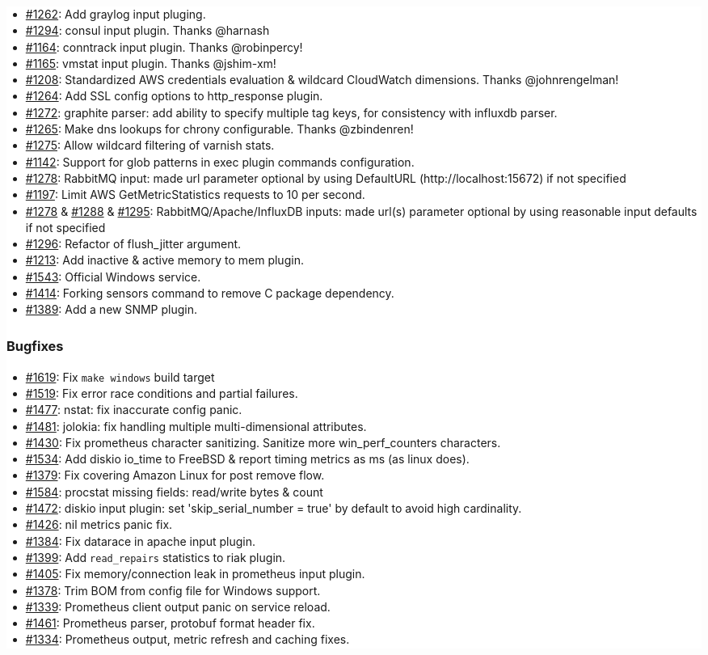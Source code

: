 - [#1262](https://github.com/influxdata/telegraf/pull/1261): Add graylog input pluging.
- [#1294](https://github.com/influxdata/telegraf/pull/1294): consul input plugin. Thanks @harnash
- [#1164](https://github.com/influxdata/telegraf/pull/1164): conntrack input plugin. Thanks @robinpercy!
- [#1165](https://github.com/influxdata/telegraf/pull/1165): vmstat input plugin. Thanks @jshim-xm!
- [#1208](https://github.com/influxdata/telegraf/pull/1208): Standardized AWS credentials evaluation & wildcard CloudWatch dimensions. Thanks @johnrengelman!
- [#1264](https://github.com/influxdata/telegraf/pull/1264): Add SSL config options to http_response plugin.
- [#1272](https://github.com/influxdata/telegraf/pull/1272): graphite parser: add ability to specify multiple tag keys, for consistency with influxdb parser.
- [#1265](https://github.com/influxdata/telegraf/pull/1265): Make dns lookups for chrony configurable. Thanks @zbindenren!
- [#1275](https://github.com/influxdata/telegraf/pull/1275): Allow wildcard filtering of varnish stats.
- [#1142](https://github.com/influxdata/telegraf/pull/1142): Support for glob patterns in exec plugin commands configuration.
- [#1278](https://github.com/influxdata/telegraf/pull/1278): RabbitMQ input: made url parameter optional by using DefaultURL (http://localhost:15672) if not specified
- [#1197](https://github.com/influxdata/telegraf/pull/1197): Limit AWS GetMetricStatistics requests to 10 per second.
- [#1278](https://github.com/influxdata/telegraf/pull/1278) & [#1288](https://github.com/influxdata/telegraf/pull/1288) & [#1295](https://github.com/influxdata/telegraf/pull/1295): RabbitMQ/Apache/InfluxDB inputs: made url(s) parameter optional by using reasonable input defaults if not specified
- [#1296](https://github.com/influxdata/telegraf/issues/1296): Refactor of flush_jitter argument.
- [#1213](https://github.com/influxdata/telegraf/issues/1213): Add inactive & active memory to mem plugin.
- [#1543](https://github.com/influxdata/telegraf/pull/1543): Official Windows service.
- [#1414](https://github.com/influxdata/telegraf/pull/1414): Forking sensors command to remove C package dependency.
- [#1389](https://github.com/influxdata/telegraf/pull/1389): Add a new SNMP plugin.

### Bugfixes

- [#1619](https://github.com/influxdata/telegraf/issues/1619): Fix `make windows` build target
- [#1519](https://github.com/influxdata/telegraf/pull/1519): Fix error race conditions and partial failures.
- [#1477](https://github.com/influxdata/telegraf/issues/1477): nstat: fix inaccurate config panic.
- [#1481](https://github.com/influxdata/telegraf/issues/1481): jolokia: fix handling multiple multi-dimensional attributes.
- [#1430](https://github.com/influxdata/telegraf/issues/1430): Fix prometheus character sanitizing. Sanitize more win_perf_counters characters.
- [#1534](https://github.com/influxdata/telegraf/pull/1534): Add diskio io_time to FreeBSD & report timing metrics as ms (as linux does).
- [#1379](https://github.com/influxdata/telegraf/issues/1379): Fix covering Amazon Linux for post remove flow.
- [#1584](https://github.com/influxdata/telegraf/issues/1584): procstat missing fields: read/write bytes & count
- [#1472](https://github.com/influxdata/telegraf/pull/1472): diskio input plugin: set 'skip_serial_number = true' by default to avoid high cardinality.
- [#1426](https://github.com/influxdata/telegraf/pull/1426): nil metrics panic fix.
- [#1384](https://github.com/influxdata/telegraf/pull/1384): Fix datarace in apache input plugin.
- [#1399](https://github.com/influxdata/telegraf/issues/1399): Add `read_repairs` statistics to riak plugin.
- [#1405](https://github.com/influxdata/telegraf/issues/1405): Fix memory/connection leak in prometheus input plugin.
- [#1378](https://github.com/influxdata/telegraf/issues/1378): Trim BOM from config file for Windows support.
- [#1339](https://github.com/influxdata/telegraf/issues/1339): Prometheus client output panic on service reload.
- [#1461](https://github.com/influxdata/telegraf/pull/1461): Prometheus parser, protobuf format header fix.
- [#1334](https://github.com/influxdata/telegraf/issues/1334): Prometheus output, metric refresh and caching fixes.